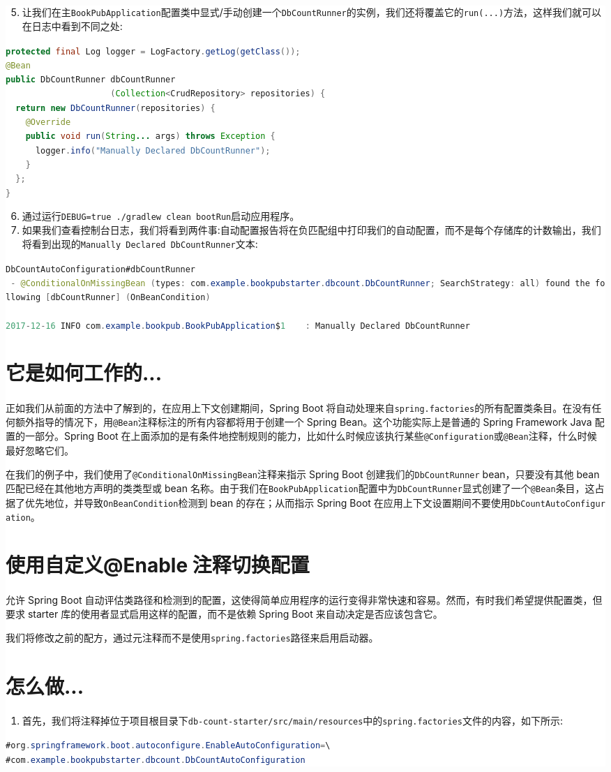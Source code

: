 5.  让我们在主`BookPubApplication`配置类中显式/手动创建一个`DbCountRunner`的实例，我们还将覆盖它的`run(...)`方法，这样我们就可以在日志中看到不同之处:

```java
protected final Log logger = LogFactory.getLog(getClass()); 
@Bean 
public DbCountRunner dbCountRunner
                     (Collection<CrudRepository> repositories) { 
  return new DbCountRunner(repositories) { 
    @Override 
    public void run(String... args) throws Exception { 
      logger.info("Manually Declared DbCountRunner"); 
    } 
  }; 
} 
```

6.  通过运行`DEBUG=true ./gradlew clean bootRun`启动应用程序。
7.  如果我们查看控制台日志，我们将看到两件事:自动配置报告将在负匹配组中打印我们的自动配置，而不是每个存储库的计数输出，我们将看到出现的`Manually Declared DbCountRunner`文本:

```java
DbCountAutoConfiguration#dbCountRunner
 - @ConditionalOnMissingBean (types: com.example.bookpubstarter.dbcount.DbCountRunner; SearchStrategy: all) found the following [dbCountRunner] (OnBeanCondition)

2017-12-16 INFO com.example.bookpub.BookPubApplication$1    : Manually Declared DbCountRunner
```

# 它是如何工作的...

正如我们从前面的方法中了解到的，在应用上下文创建期间，Spring Boot 将自动处理来自`spring.factories`的所有配置类条目。在没有任何额外指导的情况下，用`@Bean`注释标注的所有内容都将用于创建一个 Spring Bean。这个功能实际上是普通的 Spring Framework Java 配置的一部分。Spring Boot 在上面添加的是有条件地控制规则的能力，比如什么时候应该执行某些`@Configuration`或`@Bean`注释，什么时候最好忽略它们。

在我们的例子中，我们使用了`@ConditionalOnMissingBean`注释来指示 Spring Boot 创建我们的`DbCountRunner` bean，只要没有其他 bean 匹配已经在其他地方声明的类类型或 bean 名称。由于我们在`BookPubApplication`配置中为`DbCountRunner`显式创建了一个`@Bean`条目，这占据了优先地位，并导致`OnBeanCondition`检测到 bean 的存在；从而指示 Spring Boot 在应用上下文设置期间不要使用`DbCountAutoConfiguration`。

# 使用自定义@Enable 注释切换配置

允许 Spring Boot 自动评估类路径和检测到的配置，这使得简单应用程序的运行变得非常快速和容易。然而，有时我们希望提供配置类，但要求 starter 库的使用者显式启用这样的配置，而不是依赖 Spring Boot 来自动决定是否应该包含它。

我们将修改之前的配方，通过元注释而不是使用`spring.factories`路径来启用启动器。

# 怎么做...

1.  首先，我们将注释掉位于项目根目录下`db-count-starter/src/main/resources`中的`spring.factories`文件的内容，如下所示:

```java
#org.springframework.boot.autoconfigure.EnableAutoConfiguration=\
#com.example.bookpubstarter.dbcount.DbCountAutoConfiguration
```
